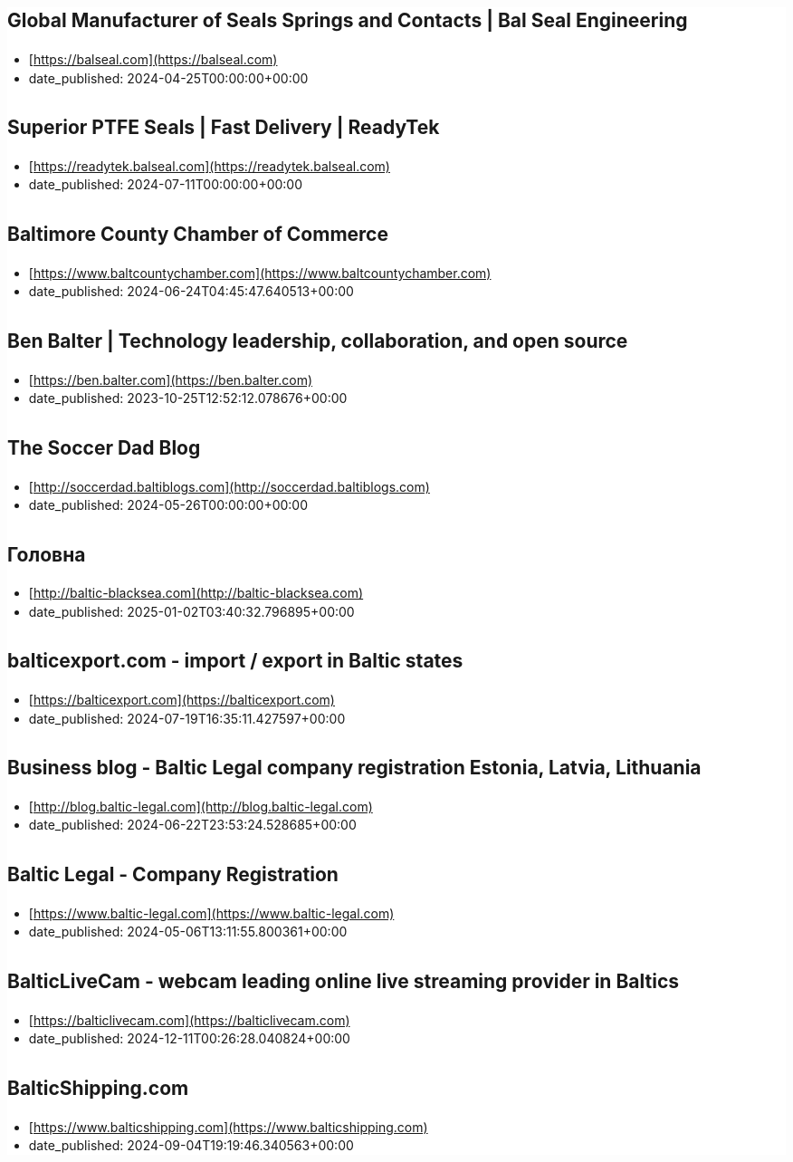  ## Global Manufacturer of Seals Springs and Contacts | Bal Seal Engineering
 - [https://balseal.com](https://balseal.com)
 - date_published: 2024-04-25T00:00:00+00:00

 ## Superior PTFE Seals | Fast Delivery | ReadyTek
 - [https://readytek.balseal.com](https://readytek.balseal.com)
 - date_published: 2024-07-11T00:00:00+00:00

 ## Baltimore County Chamber of Commerce
 - [https://www.baltcountychamber.com](https://www.baltcountychamber.com)
 - date_published: 2024-06-24T04:45:47.640513+00:00

 ## Ben Balter | Technology leadership, collaboration, and open source
 - [https://ben.balter.com](https://ben.balter.com)
 - date_published: 2023-10-25T12:52:12.078676+00:00

 ## The Soccer Dad Blog
 - [http://soccerdad.baltiblogs.com](http://soccerdad.baltiblogs.com)
 - date_published: 2024-05-26T00:00:00+00:00

 ## Головна
 - [http://baltic-blacksea.com](http://baltic-blacksea.com)
 - date_published: 2025-01-02T03:40:32.796895+00:00

 ## balticexport.com - import / export in Baltic states
 - [https://balticexport.com](https://balticexport.com)
 - date_published: 2024-07-19T16:35:11.427597+00:00

 ## Business blog - Baltic Legal company registration Estonia, Latvia, Lithuania
 - [http://blog.baltic-legal.com](http://blog.baltic-legal.com)
 - date_published: 2024-06-22T23:53:24.528685+00:00

 ## Baltic Legal - Company Registration
 - [https://www.baltic-legal.com](https://www.baltic-legal.com)
 - date_published: 2024-05-06T13:11:55.800361+00:00

 ## BalticLiveCam - webcam leading online live streaming provider in Baltics
 - [https://balticlivecam.com](https://balticlivecam.com)
 - date_published: 2024-12-11T00:26:28.040824+00:00

 ## BalticShipping.com
 - [https://www.balticshipping.com](https://www.balticshipping.com)
 - date_published: 2024-09-04T19:19:46.340563+00:00

